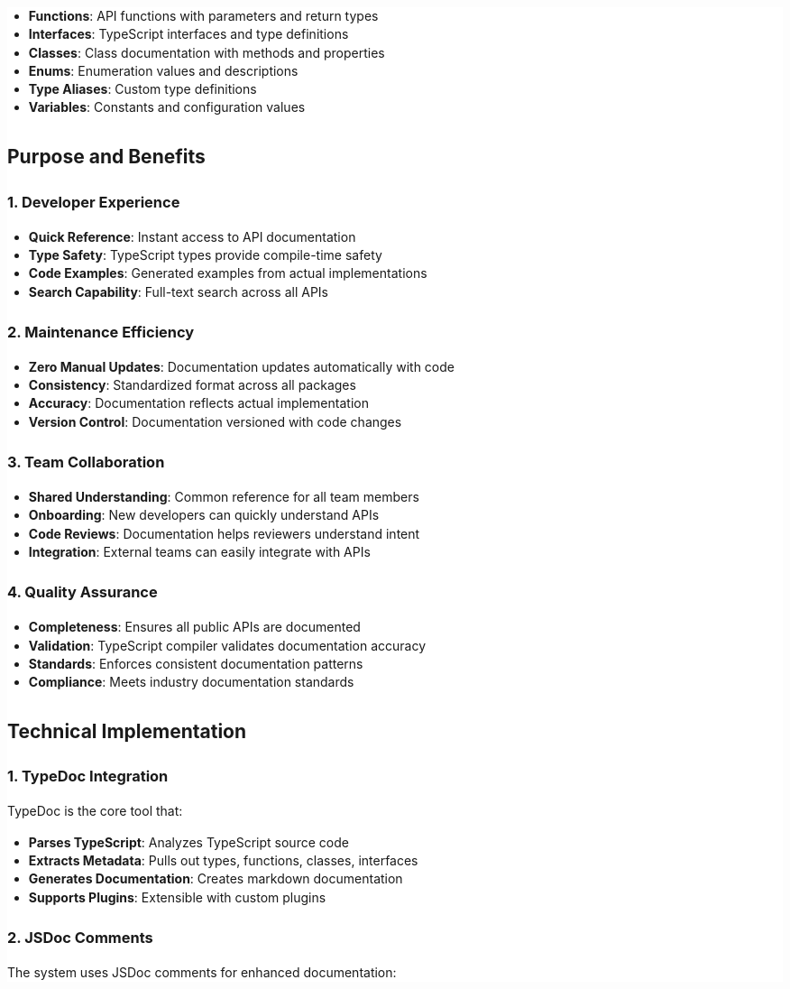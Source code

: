 - **Functions**: API functions with parameters and return types
- **Interfaces**: TypeScript interfaces and type definitions
- **Classes**: Class documentation with methods and properties
- **Enums**: Enumeration values and descriptions
- **Type Aliases**: Custom type definitions
- **Variables**: Constants and configuration values

## Purpose and Benefits

### 1. Developer Experience

- **Quick Reference**: Instant access to API documentation
- **Type Safety**: TypeScript types provide compile-time safety
- **Code Examples**: Generated examples from actual implementations
- **Search Capability**: Full-text search across all APIs

### 2. Maintenance Efficiency

- **Zero Manual Updates**: Documentation updates automatically with code
- **Consistency**: Standardized format across all packages
- **Accuracy**: Documentation reflects actual implementation
- **Version Control**: Documentation versioned with code changes

### 3. Team Collaboration

- **Shared Understanding**: Common reference for all team members
- **Onboarding**: New developers can quickly understand APIs
- **Code Reviews**: Documentation helps reviewers understand intent
- **Integration**: External teams can easily integrate with APIs

### 4. Quality Assurance

- **Completeness**: Ensures all public APIs are documented
- **Validation**: TypeScript compiler validates documentation accuracy
- **Standards**: Enforces consistent documentation patterns
- **Compliance**: Meets industry documentation standards

## Technical Implementation

### 1. TypeDoc Integration

TypeDoc is the core tool that:

- **Parses TypeScript**: Analyzes TypeScript source code
- **Extracts Metadata**: Pulls out types, functions, classes, interfaces
- **Generates Documentation**: Creates markdown documentation
- **Supports Plugins**: Extensible with custom plugins

### 2. JSDoc Comments

The system uses JSDoc comments for enhanced documentation:
